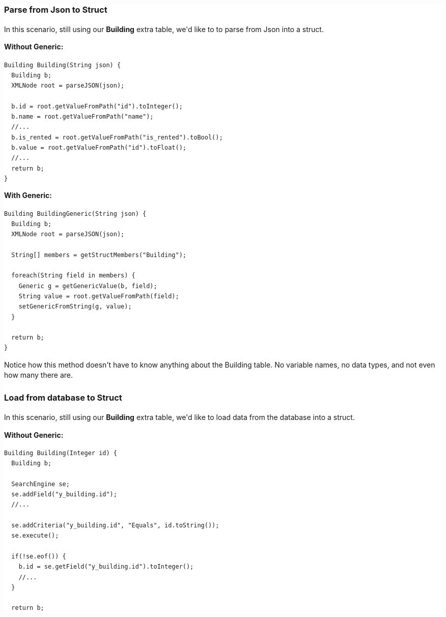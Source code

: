 ### Parse from Json to Struct

In this scenario, still using our **Building** extra table, we'd like to to parse from Json into a struct.

**Without Generic:**

```crmscript
Building Building(String json) {
  Building b;
  XMLNode root = parseJSON(json);

  b.id = root.getValueFromPath("id").toInteger();
  b.name = root.getValueFromPath("name");
  //...
  b.is_rented = root.getValueFromPath("is_rented").toBool();
  b.value = root.getValueFromPath("id").toFloat();
  //...
  return b;
}
```

**With Generic:**

```crmscript
Building BuildingGeneric(String json) {
  Building b;
  XMLNode root = parseJSON(json);

  String[] members = getStructMembers("Building");

  foreach(String field in members) {
    Generic g = getGenericValue(b, field);
    String value = root.getValueFromPath(field);
    setGenericFromString(g, value);
  }
  
  return b;
}
```

Notice how this method doesn't have to know anything about the Building table. No variable names, no data types, and not even how many there are.

### Load from database to Struct

In this scenario, still using our **Building** extra table, we'd like to load data from the database into a struct.

**Without Generic:**

```crmscript
Building Building(Integer id) {
  Building b;
  
  SearchEngine se;
  se.addField("y_building.id");
  //...
  
  se.addCriteria("y_building.id", "Equals", id.toString());
  se.execute();
  
  if(!se.eof()) {
    b.id = se.getField("y_building.id").toInteger();
    //...
  }
  
  return b;
```